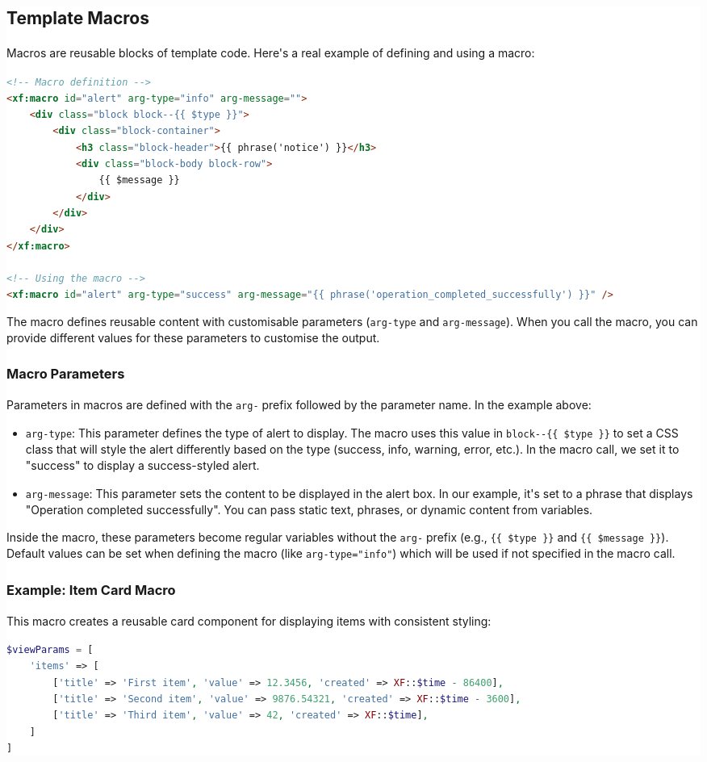 ## Template Macros

Macros are reusable blocks of template code. Here's a real example of defining and using a macro:

```html title="Template"
<!-- Macro definition -->
<xf:macro id="alert" arg-type="info" arg-message="">
    <div class="block block--{{ $type }}">
        <div class="block-container">
            <h3 class="block-header">{{ phrase('notice') }}</h3>
            <div class="block-body block-row">
                {{ $message }}
            </div>
        </div>
    </div>
</xf:macro>

<!-- Using the macro -->
<xf:macro id="alert" arg-type="success" arg-message="{{ phrase('operation_completed_successfully') }}" />
```

The macro defines reusable content with customisable parameters (`arg-type` and `arg-message`). When you call the macro, you can provide different values for these parameters to customise the output.

### Macro Parameters

Parameters in macros are defined with the `arg-` prefix followed by the parameter name. In the example above:

- `arg-type`: This parameter defines the type of alert to display. The macro uses this value in `block--{{ $type }}` to set a CSS class that will style the alert differently based on the type (success, info, warning, error, etc.). In the macro call, we set it to "success" to display a success-styled alert.

- `arg-message`: This parameter sets the content to be displayed in the alert box. In our example, it's set to a phrase that displays "Operation completed successfully". You can pass static text, phrases, or dynamic content from variables.

Inside the macro, these parameters become regular variables without the `arg-` prefix (e.g., `{{ $type }}` and `{{ $message }}`). Default values can be set when defining the macro (like `arg-type="info"`) which will be used if not specified in the macro call.

### Example: Item Card Macro

This macro creates a reusable card component for displaying items with consistent styling:

```php title="Controller"
$viewParams = [
    'items' => [
        ['title' => 'First item', 'value' => 12.3456, 'created' => XF::$time - 86400],
        ['title' => 'Second item', 'value' => 9876.54321, 'created' => XF::$time - 3600],
        ['title' => 'Third item', 'value' => 42, 'created' => XF::$time],
    ]
]
```
